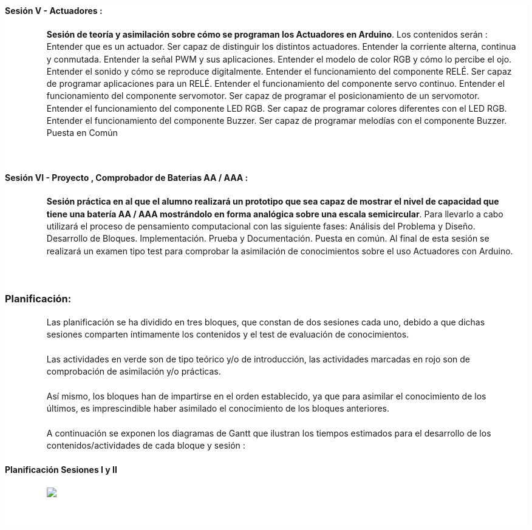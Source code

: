 
<h4  id="sesion_v"> <div class="fonth4tittle">

Sesión V - **Actuadores** :</div></h4>
<div style="left:8%; position: relative; width:90%;">

**Sesión de teoría y asimilación sobre cómo se programan los Actuadores en Arduino**. Los contenidos serán : Entender que es un actuador. Ser capaz de distinguir los distintos actuadores. Entender la corriente alterna, continua y conmutada. Entender la señal PWM y sus aplicaciones. Entender el modelo de color RGB y cómo lo percibe el ojo. Entender el sonido y cómo se reproduce digitalmente. Entender el funcionamiento del componente RELÉ. Ser capaz de programar aplicaciones para un RELÉ. Entender el funcionamiento del componente servo continuo. Entender el funcionamiento del componente servomotor. Ser capaz de programar el posicionamiento de un servomotor. Entender el funcionamiento del componente LED RGB. Ser capaz de programar colores diferentes con el LED RGB. Entender el funcionamiento del componente Buzzer. Ser capaz de programar melodías con el componente Buzzer. Puesta en Común
</div><br>


<h4  id="sesion_vi"><div class="fonth4tittle">

Sesión VI - **Proyecto , Comprobador de Baterias AA / AAA** :</div></h4>
<div style="left:8%; position: relative; width:90%;">

**Sesión práctica en al que el alumno realizará un prototipo que sea capaz de mostrar el nivel de capacidad que tiene una batería AA / AAA mostrándolo en forma analógica sobre una escala semicircular**. Para llevarlo a cabo utilizará el proceso de pensamiento computacional con las siguiente fases: Análisis del Problema y Diseño. Desarrollo de Bloques. Implementación. Prueba y Documentación. Puesta en común. Al final de esta sesión se realizará un examen tipo test para comprobar la asimilación de conocimientos sobre el uso Actuadores con Arduino.
</div><br>





<h3  id="planificacion"><div class="fonth3tittle">Planificación:</div></h3>

<div style="left:8%; position: relative; width:90%;">

Las planificación se ha dividido en tres bloques, que constan de dos sesiones cada uno, debido a que dichas sesiones comparten íntimamente los contenidos y el test de evaluación de conocimientos.
<br><br>
Las actividades en verde son de tipo teórico y/o de introducción, las actividades marcadas en rojo son de comprobación de asimilación y/o prácticas.
<br><br>
Así mismo, los bloques han de impartirse en el orden establecido, ya que para asimilar el conocimiento de los últimos, es imprescindible haber asimilado el conocimiento de los bloques anteriores.
<br><br>
A continuación se exponen los diagramas de Gantt que ilustran los tiempos estimados para el desarrollo de los contenidos/actividades de cada bloque y sesión :

</div>


<h4  id="plan_sesion_i_ii"><div class="fonth4tittle" >	

Planificación **Sesiones I y II** </div></h4>
<div style="left:8%; position: relative; width:90%;">
<img style="" src="http://i.imgur.com/a8lo4mr.png"/>
</div><br><br>
